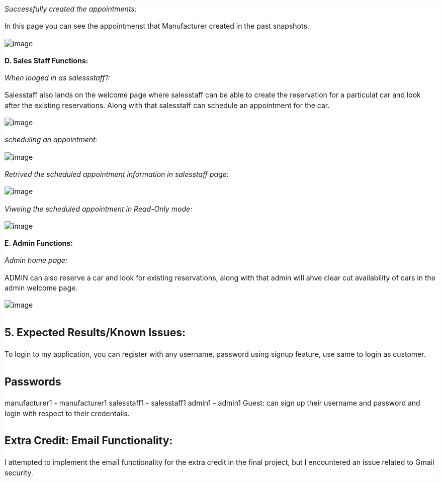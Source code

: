 *Successfully created the appointments:*

In this page you can see the appointmenst that Manufacturer created in the past snapshots.

![image](https://github.com/itmd4515/itmd4515-s24-fp-Kanderi-guruteja/assets/105558277/787b8f80-11c9-435b-b894-a826b545f969)

**D. Sales Staff Functions:**

*When looged in as salessstaff1:*

Salesstaff also lands on the welcome page where salesstaff can be able to create the reservation for a particulat car and look after the existing reservations.
Along with that salesstaff can schedule an appointment for the car.

![image](https://github.com/itmd4515/itmd4515-s24-fp-Kanderi-guruteja/assets/105558277/db9cf021-1618-40cc-8011-9bc875867e8a)

*scheduling an appointment:*

![image](https://github.com/itmd4515/itmd4515-s24-fp-Kanderi-guruteja/assets/105558277/c5029ea0-7e12-4ba2-bb1f-bf0f503ceb1b)

*Retrived the scheduled appointment information in salesstaff page:*

![image](https://github.com/itmd4515/itmd4515-s24-fp-Kanderi-guruteja/assets/105558277/e465c8ff-bcb9-49d2-9ab1-e51f23d6a3fe)

*Viweing the scheduled appointment in Read-Only mode:*

![image](https://github.com/itmd4515/itmd4515-s24-fp-Kanderi-guruteja/assets/105558277/64807f58-72a0-4391-83cd-a1ed21fd8e6c)

**E. Admin Functions:**


*Admin home page:*

ADMIN can also reserve a car and look for existing reservations, along with that admin will ahve clear cut availability of cars in the admin welcome page.


![image](https://github.com/itmd4515/itmd4515-s24-fp-Kanderi-guruteja/assets/105558277/da628d92-62eb-49de-b20b-787d7cae4c89)




## 5. Expected Results/Known Issues:

To login to my application, you can register with any username, password using signup feature, use same to login as customer.

## Passwords
manufacturer1 - manufacturer1
salesstaff1 - salesstaff1
admin1 - admin1
Guest: can sign up their username and password and login with respect to their credentails.
   
## Extra Credit: Email Functionality:
 I attempted to implement the email functionality for the extra credit in the final project, but I encountered an issue related to Gmail security.
